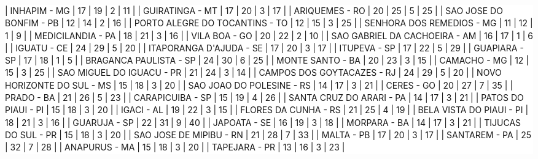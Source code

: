| INHAPIM - MG | 17 | 19 | 2 | 11 |
| GUIRATINGA - MT | 17 | 20 | 3 | 17 |
| ARIQUEMES - RO | 20 | 25 | 5 | 25 |
| SAO JOSE DO BONFIM - PB | 12 | 14 | 2 | 16 |
| PORTO ALEGRE DO TOCANTINS - TO | 12 | 15 | 3 | 25 |
| SENHORA DOS REMEDIOS - MG | 11 | 12 | 1 | 9 |
| MEDICILANDIA - PA | 18 | 21 | 3 | 16 |
| VILA BOA - GO | 20 | 22 | 2 | 10 |
| SAO GABRIEL DA CACHOEIRA - AM | 16 | 17 | 1 | 6 |
| IGUATU - CE | 24 | 29 | 5 | 20 |
| ITAPORANGA D'AJUDA - SE | 17 | 20 | 3 | 17 |
| ITUPEVA - SP | 17 | 22 | 5 | 29 |
| GUAPIARA - SP | 17 | 18 | 1 | 5 |
| BRAGANCA PAULISTA - SP | 24 | 30 | 6 | 25 |
| MONTE SANTO - BA | 20 | 23 | 3 | 15 |
| CAMACHO - MG | 12 | 15 | 3 | 25 |
| SAO MIGUEL DO IGUACU - PR | 21 | 24 | 3 | 14 |
| CAMPOS DOS GOYTACAZES - RJ | 24 | 29 | 5 | 20 |
| NOVO HORIZONTE DO SUL - MS | 15 | 18 | 3 | 20 |
| SAO JOAO DO POLESINE - RS | 14 | 17 | 3 | 21 |
| CERES - GO | 20 | 27 | 7 | 35 |
| PRADO - BA | 21 | 26 | 5 | 23 |
| CARAPICUIBA - SP | 15 | 19 | 4 | 26 |
| SANTA CRUZ DO ARARI - PA | 14 | 17 | 3 | 21 |
| PATOS DO PIAUI - PI | 15 | 18 | 3 | 20 |
| IGACI - AL | 19 | 22 | 3 | 15 |
| FLORES DA CUNHA - RS | 21 | 25 | 4 | 19 |
| BELA VISTA DO PIAUI - PI | 18 | 21 | 3 | 16 |
| GUARUJA - SP | 22 | 31 | 9 | 40 |
| JAPOATA - SE | 16 | 19 | 3 | 18 |
| MORPARA - BA | 14 | 17 | 3 | 21 |
| TIJUCAS DO SUL - PR | 15 | 18 | 3 | 20 |
| SAO JOSE DE MIPIBU - RN | 21 | 28 | 7 | 33 |
| MALTA - PB | 17 | 20 | 3 | 17 |
| SANTAREM - PA | 25 | 32 | 7 | 28 |
| ANAPURUS - MA | 15 | 18 | 3 | 20 |
| TAPEJARA - PR | 13 | 16 | 3 | 23 |